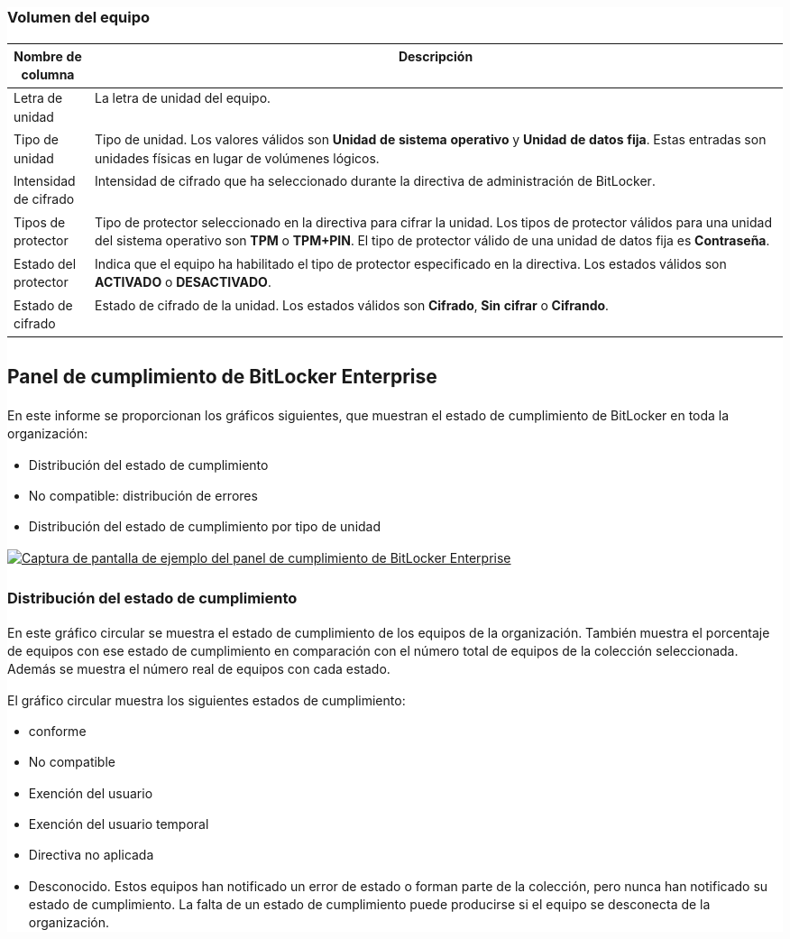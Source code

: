 ### <a name="computer-volume"></a><a name="bkmk_volume"></a> Volumen del equipo

|Nombre&nbsp;de columna|Descripción|
|----------------|----|
|Letra de unidad|La letra de unidad del equipo.|
|Tipo de unidad|Tipo de unidad. Los valores válidos son **Unidad de sistema operativo** y **Unidad de datos fija**. Estas entradas son unidades físicas en lugar de volúmenes lógicos.|
|Intensidad de cifrado|Intensidad de cifrado que ha seleccionado durante la directiva de administración de BitLocker.|
|Tipos de protector|Tipo de protector seleccionado en la directiva para cifrar la unidad. Los tipos de protector válidos para una unidad del sistema operativo son **TPM** o **TPM+PIN**. El tipo de protector válido de una unidad de datos fija es **Contraseña**.|
|Estado del protector|Indica que el equipo ha habilitado el tipo de protector especificado en la directiva. Los estados válidos son **ACTIVADO** o  **DESACTIVADO**.|
|Estado de cifrado|Estado de cifrado de la unidad. Los estados válidos son **Cifrado**, **Sin cifrar** o **Cifrando**.|

## <a name="bitlocker-enterprise-compliance-dashboard"></a><a name="bkmk-dashboard"></a> Panel de cumplimiento de BitLocker Enterprise

En este informe se proporcionan los gráficos siguientes, que muestran el estado de cumplimiento de BitLocker en toda la organización:

- Distribución del estado de cumplimiento

- No compatible: distribución de errores

- Distribución del estado de cumplimiento por tipo de unidad

[![Captura de pantalla de ejemplo del panel de cumplimiento de BitLocker Enterprise](media/bitlocker-enterprise-compliance-dashboard.png)](media/bitlocker-enterprise-compliance-dashboard.png#lightbox)

### <a name="compliance-status-distribution"></a>Distribución del estado de cumplimiento

En este gráfico circular se muestra el estado de cumplimiento de los equipos de la organización. También muestra el porcentaje de equipos con ese estado de cumplimiento en comparación con el número total de equipos de la colección seleccionada. Además se muestra el número real de equipos con cada estado.

El gráfico circular muestra los siguientes estados de cumplimiento:

- conforme

- No compatible

- Exención del usuario

- Exención del usuario temporal

- Directiva no aplicada

- Desconocido. Estos equipos han notificado un error de estado o forman parte de la colección, pero nunca han notificado su estado de cumplimiento. La falta de un estado de cumplimiento puede producirse si el equipo se desconecta de la organización.
